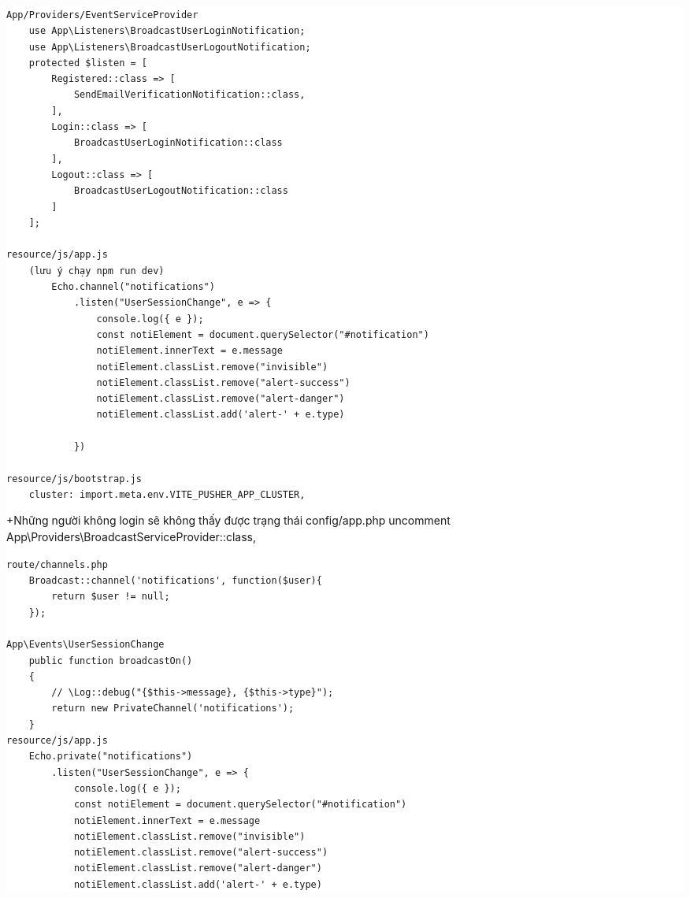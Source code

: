     App/Providers/EventServiceProvider
        use App\Listeners\BroadcastUserLoginNotification;
        use App\Listeners\BroadcastUserLogoutNotification;
        protected $listen = [
            Registered::class => [
                SendEmailVerificationNotification::class,
            ],
            Login::class => [
                BroadcastUserLoginNotification::class
            ],
            Logout::class => [
                BroadcastUserLogoutNotification::class
            ]
        ];

    resource/js/app.js
        (lưu ý chạy npm run dev)
            Echo.channel("notifications")
                .listen("UserSessionChange", e => {
                    console.log({ e });
                    const notiElement = document.querySelector("#notification")
                    notiElement.innerText = e.message
                    notiElement.classList.remove("invisible")
                    notiElement.classList.remove("alert-success")
                    notiElement.classList.remove("alert-danger")
                    notiElement.classList.add('alert-' + e.type)

                })

    resource/js/bootstrap.js
        cluster: import.meta.env.VITE_PUSHER_APP_CLUSTER,

+Những người không login sẽ không thấy được trạng thái
    config/app.php
        uncomment
            App\Providers\BroadcastServiceProvider::class,
    
    route/channels.php
        Broadcast::channel('notifications', function($user){
            return $user != null;
        });
    
    App\Events\UserSessionChange
        public function broadcastOn()
        {
            // \Log::debug("{$this->message}, {$this->type}");
            return new PrivateChannel('notifications');
        }
    resource/js/app.js
        Echo.private("notifications")
            .listen("UserSessionChange", e => {
                console.log({ e });
                const notiElement = document.querySelector("#notification")
                notiElement.innerText = e.message
                notiElement.classList.remove("invisible")
                notiElement.classList.remove("alert-success")
                notiElement.classList.remove("alert-danger")
                notiElement.classList.add('alert-' + e.type)
